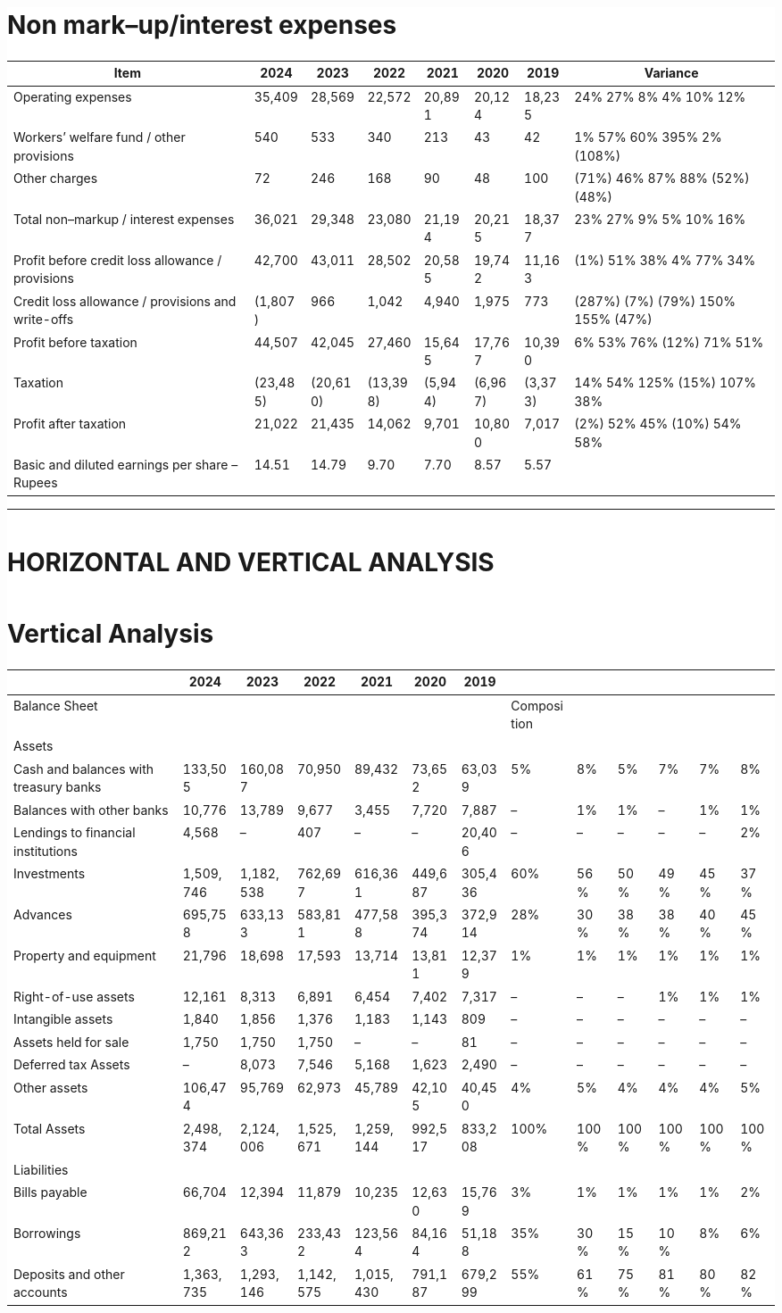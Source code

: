 # Non mark–up/interest expenses

|Item|2024|2023|2022|2021|2020|2019|Variance|
|---|---|---|---|---|---|---|---|
|Operating expenses|35,409|28,569|22,572|20,891|20,124|18,235|24% 27% 8% 4% 10% 12%|
|Workers’ welfare fund / other provisions|540|533|340|213|43|42|1% 57% 60% 395% 2% (108%)|
|Other charges|72|246|168|90|48|100|(71%) 46% 87% 88% (52%) (48%)|
|Total non–markup / interest expenses|36,021|29,348|23,080|21,194|20,215|18,377|23% 27% 9% 5% 10% 16%|
|Profit before credit loss allowance / provisions|42,700|43,011|28,502|20,585|19,742|11,163|(1%) 51% 38% 4% 77% 34%|
|Credit loss allowance / provisions and write-offs|(1,807)|966|1,042|4,940|1,975|773|(287%) (7%) (79%) 150% 155% (47%)|
|Profit before taxation|44,507|42,045|27,460|15,645|17,767|10,390|6% 53% 76% (12%) 71% 51%|
|Taxation|(23,485)|(20,610)|(13,398)|(5,944)|(6,967)|(3,373)|14% 54% 125% (15%) 107% 38%|
|Profit after taxation|21,022|21,435|14,062|9,701|10,800|7,017|(2%) 52% 45% (10%) 54% 58%|
|Basic and diluted earnings per share – Rupees|14.51|14.79|9.70|7.70|8.57|5.57| |

---
# HORIZONTAL AND VERTICAL ANALYSIS

# Vertical Analysis

| |2024|2023|2022|2021|2020|2019| | | | | | |
|---|---|---|---|---|---|---|---|---|---|---|---|---|
|Balance Sheet| | | | | | |Composition| | | | | |
|Assets| | | | | | | | | | | | |
|Cash and balances with treasury banks|133,505|160,087|70,950|89,432|73,652|63,039|5%|8%|5%|7%|7%|8%|
|Balances with other banks|10,776|13,789|9,677|3,455|7,720|7,887|–|1%|1%|–|1%|1%|
|Lendings to financial institutions|4,568|–|407|–|–|20,406|–|–|–|–|–|2%|
|Investments|1,509,746|1,182,538|762,697|616,361|449,687|305,436|60%|56%|50%|49%|45%|37%|
|Advances|695,758|633,133|583,811|477,588|395,374|372,914|28%|30%|38%|38%|40%|45%|
|Property and equipment|21,796|18,698|17,593|13,714|13,811|12,379|1%|1%|1%|1%|1%|1%|
|Right-of-use assets|12,161|8,313|6,891|6,454|7,402|7,317|–|–|–|1%|1%|1%|
|Intangible assets|1,840|1,856|1,376|1,183|1,143|809|–|–|–|–|–|–|
|Assets held for sale|1,750|1,750|1,750|–|–|81|–|–|–|–|–|–|
|Deferred tax Assets|–|8,073|7,546|5,168|1,623|2,490|–|–|–|–|–|–|
|Other assets|106,474|95,769|62,973|45,789|42,105|40,450|4%|5%|4%|4%|4%|5%|
|Total Assets|2,498,374|2,124,006|1,525,671|1,259,144|992,517|833,208|100%|100%|100%|100%|100%|100%|
|Liabilities| | | | | | | | | | | | |
|Bills payable|66,704|12,394|11,879|10,235|12,630|15,769|3%|1%|1%|1%|1%|2%|
|Borrowings|869,212|643,363|233,432|123,564|84,164|51,188|35%|30%|15%|10%|8%|6%|
|Deposits and other accounts|1,363,735|1,293,146|1,142,575|1,015,430|791,187|679,299|55%|61%|75%|81%|80%|82%|